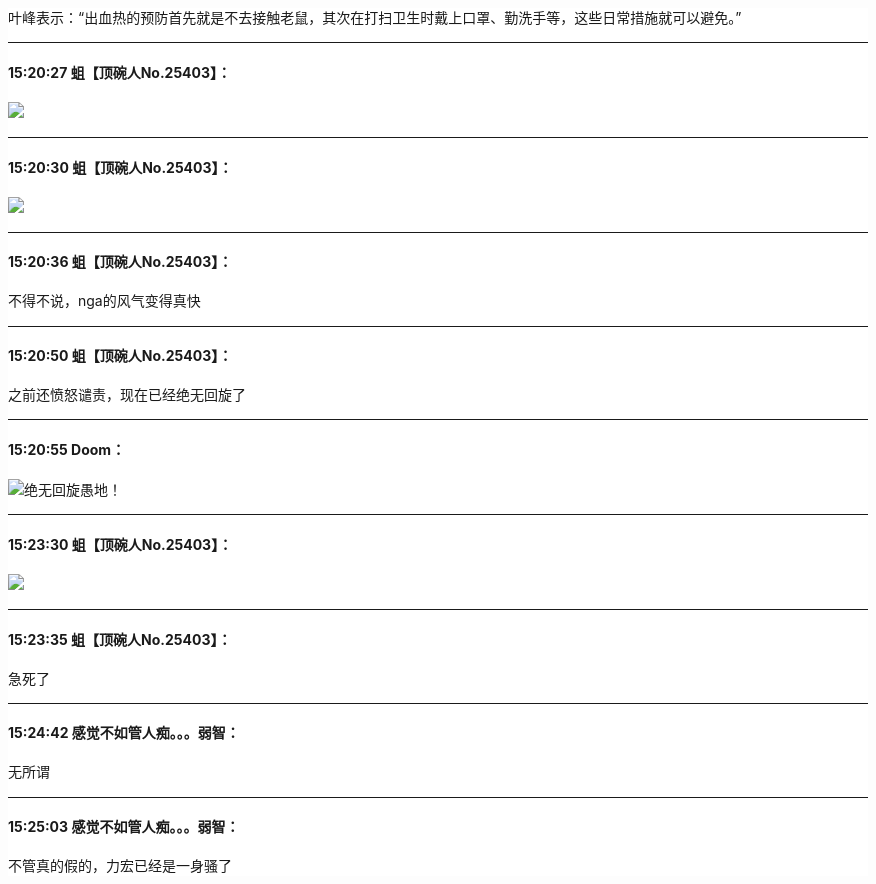 叶峰表示：“出血热的预防首先就是不去接触老鼠，其次在打扫卫生时戴上口罩、勤洗手等，这些日常措施就可以避免。”

*****

#### 15:20:27  蛆【顶碗人No.25403】：

![](http://gchat.qpic.cn/gchatpic_new/794594593/614391357-2556793831-EB7685630E96A1920AF1BFC095947199/0?term=2")

*****

#### 15:20:30  蛆【顶碗人No.25403】：

![](http://gchat.qpic.cn/gchatpic_new/794594593/614391357-3059672893-549920B5C3719F983C97CFBEE28A4D49/0?term=2")

*****

#### 15:20:36  蛆【顶碗人No.25403】：

不得不说，nga的风气变得真快

*****

#### 15:20:50  蛆【顶碗人No.25403】：

之前还愤怒谴责，现在已经绝无回旋了

*****

#### 15:20:55  Doom：

![](http://gchat.qpic.cn/gchatpic_new/1747222904/614391357-3057292342-1E801B81C3CD9A69AD072F5F8CE0C3B6/0?term=2")绝无回旋愚地！

*****

#### 15:23:30  蛆【顶碗人No.25403】：

![](http://gchat.qpic.cn/gchatpic_new/794594593/614391357-2151816915-5FD7F9CBF6B78B0EA4171BC00D179749/0?term=2")

*****

#### 15:23:35  蛆【顶碗人No.25403】：

急死了

*****

#### 15:24:42  感觉不如管人痴。。。弱智：

无所谓

*****

#### 15:25:03  感觉不如管人痴。。。弱智：

不管真的假的，力宏已经是一身骚了
